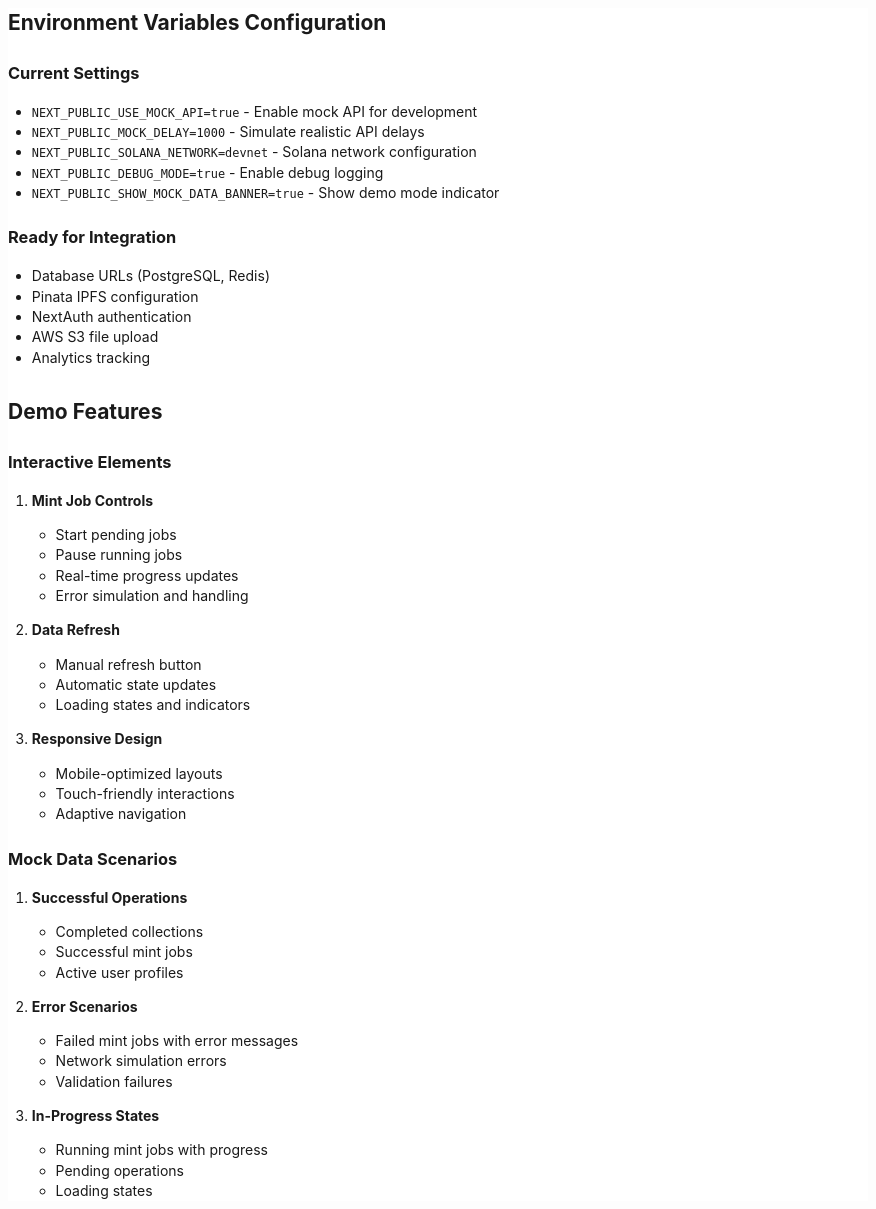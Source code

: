 ## Environment Variables Configuration

### Current Settings
- `NEXT_PUBLIC_USE_MOCK_API=true` - Enable mock API for development
- `NEXT_PUBLIC_MOCK_DELAY=1000` - Simulate realistic API delays
- `NEXT_PUBLIC_SOLANA_NETWORK=devnet` - Solana network configuration
- `NEXT_PUBLIC_DEBUG_MODE=true` - Enable debug logging
- `NEXT_PUBLIC_SHOW_MOCK_DATA_BANNER=true` - Show demo mode indicator

### Ready for Integration
- Database URLs (PostgreSQL, Redis)
- Pinata IPFS configuration
- NextAuth authentication
- AWS S3 file upload
- Analytics tracking

## Demo Features

### Interactive Elements
1. **Mint Job Controls**
   - Start pending jobs
   - Pause running jobs
   - Real-time progress updates
   - Error simulation and handling

2. **Data Refresh**
   - Manual refresh button
   - Automatic state updates
   - Loading states and indicators

3. **Responsive Design**
   - Mobile-optimized layouts
   - Touch-friendly interactions
   - Adaptive navigation

### Mock Data Scenarios
1. **Successful Operations**
   - Completed collections
   - Successful mint jobs
   - Active user profiles

2. **Error Scenarios**
   - Failed mint jobs with error messages
   - Network simulation errors
   - Validation failures

3. **In-Progress States**
   - Running mint jobs with progress
   - Pending operations
   - Loading states
